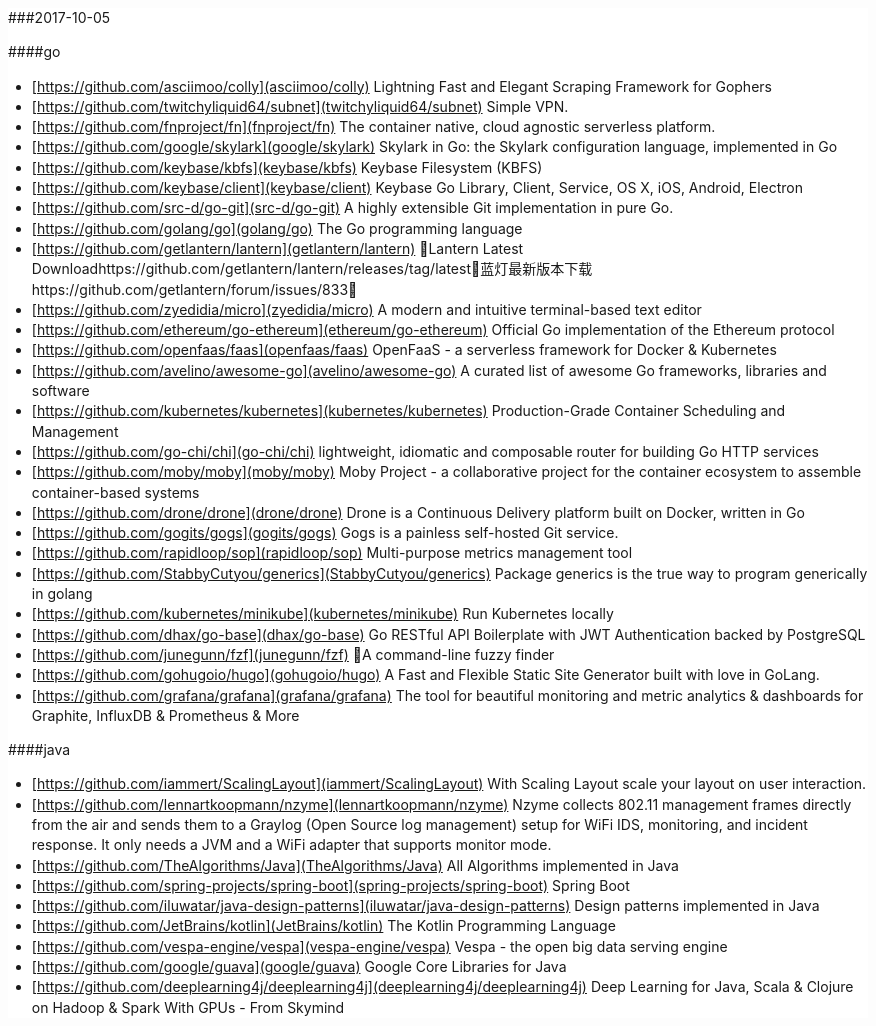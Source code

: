 ###2017-10-05

####go
* [https://github.com/asciimoo/colly](asciimoo/colly) Lightning Fast and Elegant Scraping Framework for Gophers
* [https://github.com/twitchyliquid64/subnet](twitchyliquid64/subnet) Simple VPN.
* [https://github.com/fnproject/fn](fnproject/fn) The container native, cloud agnostic serverless platform.
* [https://github.com/google/skylark](google/skylark) Skylark in Go: the Skylark configuration language, implemented in Go
* [https://github.com/keybase/kbfs](keybase/kbfs) Keybase Filesystem (KBFS)
* [https://github.com/keybase/client](keybase/client) Keybase Go Library, Client, Service, OS X, iOS, Android, Electron
* [https://github.com/src-d/go-git](src-d/go-git) A highly extensible Git implementation in pure Go.
* [https://github.com/golang/go](golang/go) The Go programming language
* [https://github.com/getlantern/lantern](getlantern/lantern) 🔴Lantern Latest Downloadhttps://github.com/getlantern/lantern/releases/tag/latest🔴蓝灯最新版本下载https://github.com/getlantern/forum/issues/833🔴
* [https://github.com/zyedidia/micro](zyedidia/micro) A modern and intuitive terminal-based text editor
* [https://github.com/ethereum/go-ethereum](ethereum/go-ethereum) Official Go implementation of the Ethereum protocol
* [https://github.com/openfaas/faas](openfaas/faas) OpenFaaS - a serverless framework for Docker &amp; Kubernetes
* [https://github.com/avelino/awesome-go](avelino/awesome-go) A curated list of awesome Go frameworks, libraries and software
* [https://github.com/kubernetes/kubernetes](kubernetes/kubernetes) Production-Grade Container Scheduling and Management
* [https://github.com/go-chi/chi](go-chi/chi) lightweight, idiomatic and composable router for building Go HTTP services
* [https://github.com/moby/moby](moby/moby) Moby Project - a collaborative project for the container ecosystem to assemble container-based systems
* [https://github.com/drone/drone](drone/drone) Drone is a Continuous Delivery platform built on Docker, written in Go
* [https://github.com/gogits/gogs](gogits/gogs) Gogs is a painless self-hosted Git service.
* [https://github.com/rapidloop/sop](rapidloop/sop) Multi-purpose metrics management tool
* [https://github.com/StabbyCutyou/generics](StabbyCutyou/generics) Package generics is the true way to program generically in golang
* [https://github.com/kubernetes/minikube](kubernetes/minikube) Run Kubernetes locally
* [https://github.com/dhax/go-base](dhax/go-base) Go RESTful API Boilerplate with JWT Authentication backed by PostgreSQL
* [https://github.com/junegunn/fzf](junegunn/fzf) 🌸A command-line fuzzy finder
* [https://github.com/gohugoio/hugo](gohugoio/hugo) A Fast and Flexible Static Site Generator built with love in GoLang.
* [https://github.com/grafana/grafana](grafana/grafana) The tool for beautiful monitoring and metric analytics &amp; dashboards for Graphite, InfluxDB &amp; Prometheus &amp; More

####java
* [https://github.com/iammert/ScalingLayout](iammert/ScalingLayout) With Scaling Layout scale your layout on user interaction.
* [https://github.com/lennartkoopmann/nzyme](lennartkoopmann/nzyme) Nzyme collects 802.11 management frames directly from the air and sends them to a Graylog (Open Source log management) setup for WiFi IDS, monitoring, and incident response. It only needs a JVM and a WiFi adapter that supports monitor mode.
* [https://github.com/TheAlgorithms/Java](TheAlgorithms/Java) All Algorithms implemented in Java
* [https://github.com/spring-projects/spring-boot](spring-projects/spring-boot) Spring Boot
* [https://github.com/iluwatar/java-design-patterns](iluwatar/java-design-patterns) Design patterns implemented in Java
* [https://github.com/JetBrains/kotlin](JetBrains/kotlin) The Kotlin Programming Language
* [https://github.com/vespa-engine/vespa](vespa-engine/vespa) Vespa - the open big data serving engine
* [https://github.com/google/guava](google/guava) Google Core Libraries for Java
* [https://github.com/deeplearning4j/deeplearning4j](deeplearning4j/deeplearning4j) Deep Learning for Java, Scala &amp; Clojure on Hadoop &amp; Spark With GPUs - From Skymind